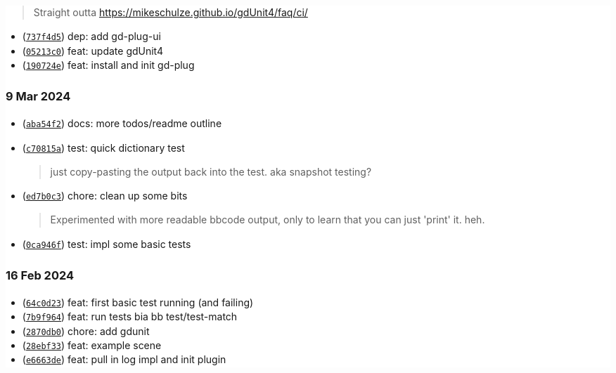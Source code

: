   > Straight outta https://mikeschulze.github.io/gdUnit4/faq/ci/

- ([`737f4d5`](https://github.com/russmatney/log.gd/commit/737f4d5)) dep: add gd-plug-ui
- ([`05213c0`](https://github.com/russmatney/log.gd/commit/05213c0)) feat: update gdUnit4
- ([`190724e`](https://github.com/russmatney/log.gd/commit/190724e)) feat: install and init gd-plug

### 9 Mar 2024

- ([`aba54f2`](https://github.com/russmatney/log.gd/commit/aba54f2)) docs: more todos/readme outline
- ([`c70815a`](https://github.com/russmatney/log.gd/commit/c70815a)) test: quick dictionary test

  > just copy-pasting the output back into the test. aka snapshot testing?

- ([`ed7b0c3`](https://github.com/russmatney/log.gd/commit/ed7b0c3)) chore: clean up some bits

  > Experimented with more readable bbcode output, only to learn that you
  > can just 'print' it. heh.

- ([`0ca946f`](https://github.com/russmatney/log.gd/commit/0ca946f)) test: impl some basic tests

### 16 Feb 2024

- ([`64c0d23`](https://github.com/russmatney/log.gd/commit/64c0d23)) feat: first basic test running (and failing)
- ([`7b9f964`](https://github.com/russmatney/log.gd/commit/7b9f964)) feat: run tests bia bb test/test-match
- ([`2870db0`](https://github.com/russmatney/log.gd/commit/2870db0)) chore: add gdunit
- ([`28ebf33`](https://github.com/russmatney/log.gd/commit/28ebf33)) feat: example scene
- ([`e6663de`](https://github.com/russmatney/log.gd/commit/e6663de)) feat: pull in log impl and init plugin